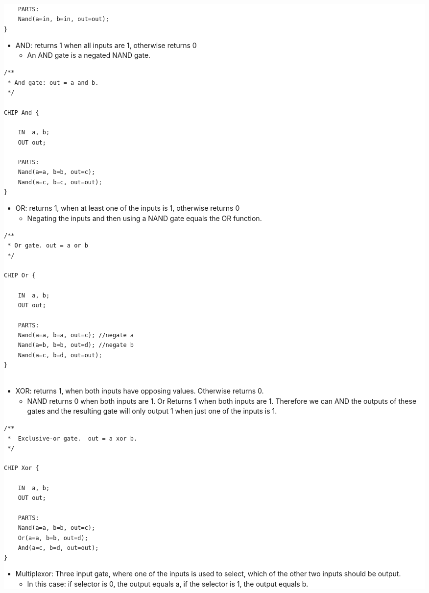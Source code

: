 ```
    PARTS:
    Nand(a=in, b=in, out=out);
}
```
- AND: returns 1 when all inputs are 1, otherwise returns 0
	- An AND gate is a negated NAND gate. 
```
/**
 * And gate: out = a and b.
 */

CHIP And {

    IN  a, b;
    OUT out;

    PARTS:
    Nand(a=a, b=b, out=c);
    Nand(a=c, b=c, out=out);
}
```
- OR: returns 1, when at least one of the inputs is 1, otherwise returns 0
	- Negating the inputs and then using a NAND gate equals the OR function. 
```
/**
 * Or gate. out = a or b
 */

CHIP Or {

    IN  a, b;
    OUT out;

    PARTS:
    Nand(a=a, b=a, out=c); //negate a
    Nand(a=b, b=b, out=d); //negate b
    Nand(a=c, b=d, out=out);
}


```
- XOR: returns 1, when both inputs have opposing values. Otherwise returns 0.
	- NAND returns 0 when both inputs are 1. Or Returns 1 when both inputs are 1. Therefore we can AND the outputs of these gates and the resulting gate will only output 1 when just one of the inputs is 1.
```
/**
 *  Exclusive-or gate.  out = a xor b.
 */

CHIP Xor {

    IN  a, b;
    OUT out;

    PARTS:
    Nand(a=a, b=b, out=c);
    Or(a=a, b=b, out=d);
    And(a=c, b=d, out=out);
}
```
- Multiplexor: Three input gate, where one of the inputs is used to select, which of the other two inputs should be output.
	- In this case:  if selector is 0, the output equals a, if the selector is 1, the output equals b.